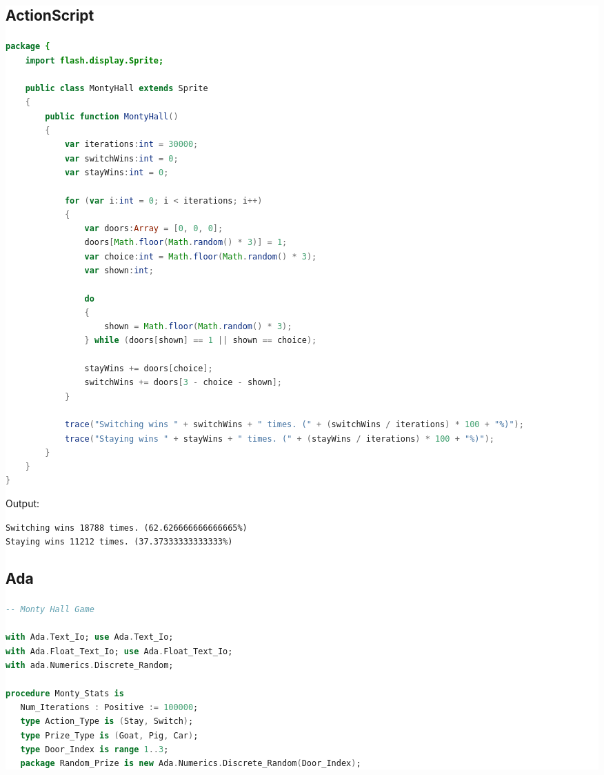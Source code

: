 



## ActionScript


```actionscript
package {
	import flash.display.Sprite;

	public class MontyHall extends Sprite
	{
		public function MontyHall()
		{
			var iterations:int = 30000;
			var switchWins:int = 0;
			var stayWins:int = 0;
			
			for (var i:int = 0; i < iterations; i++)
			{
				var doors:Array = [0, 0, 0];
				doors[Math.floor(Math.random() * 3)] = 1;
				var choice:int = Math.floor(Math.random() * 3);
				var shown:int;
				
				do
				{
					shown = Math.floor(Math.random() * 3);
				} while (doors[shown] == 1 || shown == choice);
				
				stayWins += doors[choice];
				switchWins += doors[3 - choice - shown];
			}
			
			trace("Switching wins " + switchWins + " times. (" + (switchWins / iterations) * 100 + "%)");
			trace("Staying wins " + stayWins + " times. (" + (stayWins / iterations) * 100 + "%)");
		}
	}
}
```

Output:

```txt
Switching wins 18788 times. (62.626666666666665%)
Staying wins 11212 times. (37.37333333333333%)
```



## Ada


```ada
-- Monty Hall Game

with Ada.Text_Io; use Ada.Text_Io;
with Ada.Float_Text_Io; use Ada.Float_Text_Io;
with ada.Numerics.Discrete_Random;

procedure Monty_Stats is
   Num_Iterations : Positive := 100000;
   type Action_Type is (Stay, Switch);
   type Prize_Type is (Goat, Pig, Car);
   type Door_Index is range 1..3;
   package Random_Prize is new Ada.Numerics.Discrete_Random(Door_Index);
```